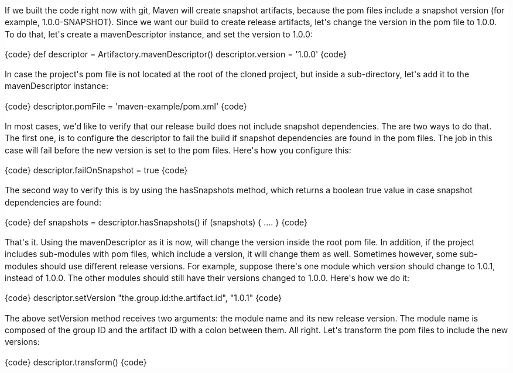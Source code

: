 If we built the code right now with git, Maven will create snapshot artifacts, because the pom files include a snapshot version (for example, 1.0.0-SNAPSHOT).
Since we want our build to create release artifacts, let's change the version in the pom file to 1.0.0.
To do that, let's create a mavenDescriptor instance, and set the version to 1.0.0:

{code}
    def descriptor = Artifactory.mavenDescriptor()
    descriptor.version = '1.0.0'
{code}

In case the project's pom file is not located at the root of the cloned project, but inside a sub-directory, let's add it to the mavenDescriptor instance:

{code}
    descriptor.pomFile = 'maven-example/pom.xml'
{code}

In most cases, we'd like to verify that our release build does not include snapshot dependencies. The are two ways to do that. The first one, is to configure the descriptor to fail the build if snapshot dependencies are found in the pom files. The job in this case will fail before the new version is set to the pom files.
Here's how you configure this:

{code}
    descriptor.failOnSnapshot = true
{code}

The second way to verify this is by using the hasSnapshots method, which returns a boolean true value in case snapshot dependencies are found:

{code}
    def snapshots = descriptor.hasSnapshots()
    if (snapshots) {
        ....
    }
{code}

That's it. Using the mavenDescriptor as it is now, will change the version inside the root pom file. In addition, if the project includes sub-modules with pom files, which include a version, it will change them as well.
Sometimes however, some sub-modules should use different release versions. For example, suppose there's one module which version should change to 1.0.1, instead of 1.0.0. The other modules should still have their versions changed to 1.0.0. Here's how we do it:

{code}
    descriptor.setVersion "the.group.id:the.artifact.id", "1.0.1"
{code}

The above setVersion method receives two arguments: the module name and its new release version. The module name is composed of the group ID and the artifact ID with a colon between them.
All right. Let's transform the pom files to include the new versions:

{code}
    descriptor.transform()
{code}

